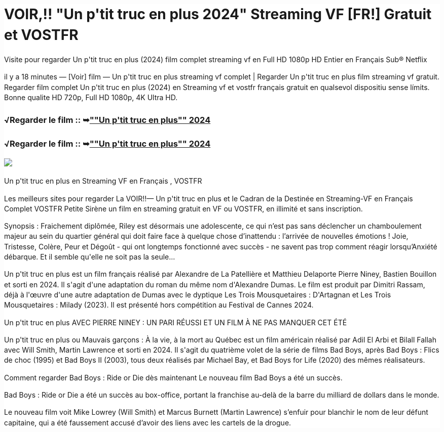 # VOIR,!! "Un p'tit truc en plus 2024" Streaming VF [FR!] Gratuit et VOSTFR

Visite pour regarder Un p'tit truc en plus (2024) film complet streaming vf en Full HD 1080p HD Entier en Français Sub® Netflix

il y a 18 minutes — [Voir] film — Un p'tit truc en plus streaming vf complet | Regarder Un p'tit truc en plus film streaming vf gratuit. Regarder film complet Un p'tit truc en plus (2024) en Streaming vf et vostfr français gratuit en qualsevol dispositiu sense límits. Bonne qualite HD 720p, Full HD 1080p, 4K Ultra HD.

### √Regarder le film :: ➥[""Un p'tit truc en plus"" 2024](https://dmovie.fun/fr/movie/1152014/un-p-rsquo-tit-truc-en-plus?gthbKz)

### √Regarder le film :: ➥[""Un p'tit truc en plus"" 2024](https://dmovie.fun/fr/movie/1152014/un-p-rsquo-tit-truc-en-plus?gthbKz)

<p dir="auto"><a href="https://dmovie.fun/fr/movie/1152014/un-p-rsquo-tit-truc-en-plus?gthbKz" title="PLAYNOW" rel="nofollow"><img src="https://i.imgur.com/jhNGoEt.gif" style="max-width: 100%;"></a></p>

Un p'tit truc en plus en Streaming VF en Français , VOSTFR

Les meilleurs sites pour regarder La VOIR!!— Un p'tit truc en plus et le Cadran de la Destinée en Streaming-VF en Français Complet VOSTFR Petite Sirène un film en streaming gratuit en VF ou VOSTFR, en illimité et sans inscription.

Synopsis : Fraichement diplômée, Riley est désormais une adolescente, ce qui n’est pas sans déclencher un chamboulement majeur au sein du quartier général qui doit faire face à quelque chose d’inattendu : l’arrivée de nouvelles émotions ! Joie, Tristesse, Colère, Peur et Dégoût - qui ont longtemps fonctionné avec succès - ne savent pas trop comment réagir lorsqu’Anxiété débarque. Et il semble qu'elle ne soit pas la seule...

Un p'tit truc en plus est un film français réalisé par Alexandre de La Patellière et Matthieu Delaporte Pierre Niney, Bastien Bouillon et sorti en 2024. Il s'agit d'une adaptation du roman du même nom d'Alexandre Dumas. Le film est produit par Dimitri Rassam, déjà à l'œuvre d'une autre adaptation de Dumas avec le dyptique Les Trois Mousquetaires : D'Artagnan et Les Trois Mousquetaires : Milady (2023). Il est présenté hors compétition au Festival de Cannes 2024.

Un p'tit truc en plus AVEC PIERRE NINEY : UN PARI RÉUSSI ET UN FILM À NE PAS MANQUER CET ÉTÉ

Un p'tit truc en plus ou Mauvais garçons : À la vie, à la mort au Québec est un film américain réalisé par Adil El Arbi et Bilall Fallah avec Will Smith, Martin Lawrence et sorti en 2024. Il s'agit du quatrième volet de la série de films Bad Boys, après Bad Boys : Flics de choc (1995) et Bad Boys II (2003), tous deux réalisés par Michael Bay, et Bad Boys for Life (2020) des mêmes réalisateurs.

Comment regarder Bad Boys : Ride or Die dès maintenant
Le nouveau film Bad Boys a été un succès.

Bad Boys : Ride or Die a été un succès au box-office, portant la franchise au-delà de la barre du milliard de dollars dans le monde.

Le nouveau film voit Mike Lowrey (Will Smith) et Marcus Burnett (Martin Lawrence) s’enfuir pour blanchir le nom de leur défunt capitaine, qui a été faussement accusé d’avoir des liens avec les cartels de la drogue.
